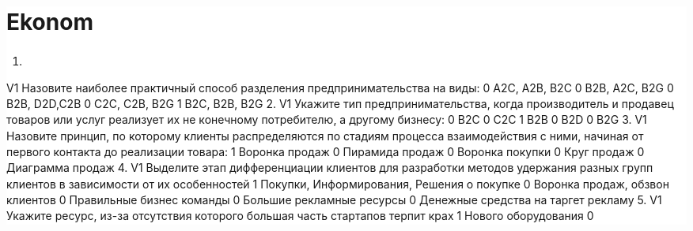 # Ekonom
1.
V1
Назовите наиболее практичный способ разделения предпринимательства на виды:
0
A2C, A2B, B2C
0
B2B, А2C, B2G
0
B2B, D2D,C2B
0
C2C, C2B, B2G
1
B2C, B2B, B2G
2.
V1
Укажите тип предпринимательства, когда производитель и продавец товаров или услуг реализует их не конечному потребителю, а другому бизнесу:
0
B2C
0
C2C
1
B2B
0
B2D
0
B2G
3.
V1
Назовите принцип, по которому клиенты распределяются по стадиям процесса взаимодействия с ними, начиная от первого контакта до реализации товара:
1
Воронка продаж
0
Пирамида продаж
0
Воронка покупки
0
Круг продаж
0
Диаграмма продаж
4.
V1
Выделите этап дифференциации клиентов для разработки методов удержания разных групп клиентов в зависимости от их особенностей
1
Покупки, Информирования, Решения о покупке
0
Воронка продаж, обзвон клиентов
0
Правильные бизнес команды
0
Большие рекламные ресурсы
0
Денежные средства на таргет рекламу
5.
V1
Укажите ресурс, из-за отсутствия которого большая часть стартапов терпит крах
1
Нового оборудования
0